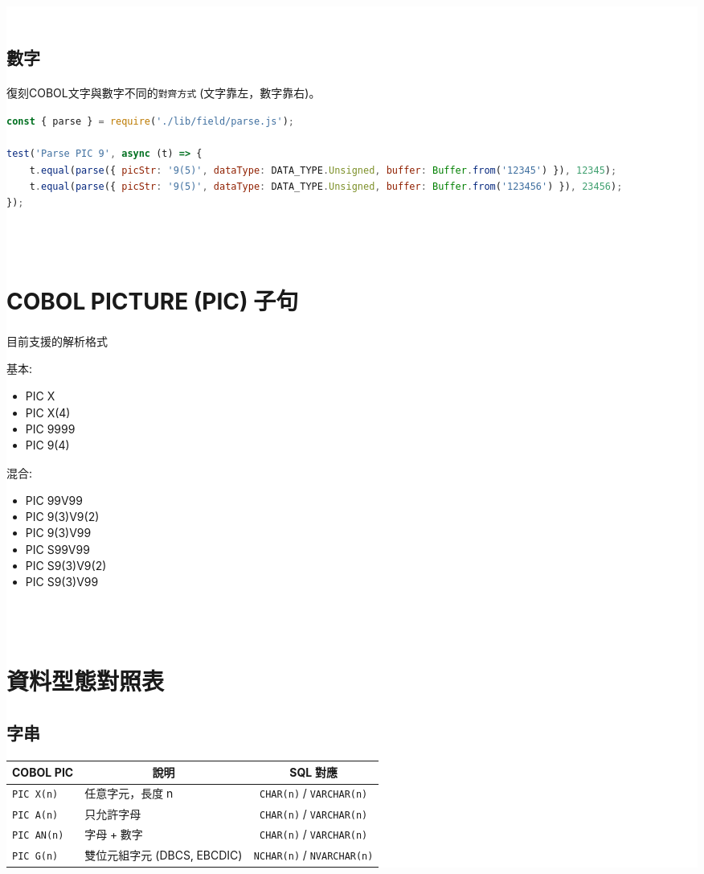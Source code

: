 <br>

## 數字
復刻COBOL文字與數字不同的`對齊方式` (文字靠左，數字靠右)。

```js
const { parse } = require('./lib/field/parse.js');

test('Parse PIC 9', async (t) => {
    t.equal(parse({ picStr: '9(5)', dataType: DATA_TYPE.Unsigned, buffer: Buffer.from('12345') }), 12345);
    t.equal(parse({ picStr: '9(5)', dataType: DATA_TYPE.Unsigned, buffer: Buffer.from('123456') }), 23456);
});
```

<br><br>

# COBOL PICTURE (PIC) 子句

目前支援的解析格式  

基本:
- PIC X
- PIC X(4)
- PIC 9999
- PIC 9(4)

混合:
- PIC 99V99
- PIC 9(3)V9(2)
- PIC 9(3)V99
- PIC S99V99
- PIC S9(3)V9(2)
- PIC S9(3)V99

<br><br>

# 資料型態對照表

## 字串
| COBOL PIC   | 說明                   | SQL 對應                    |
| ----------- | ---------------------- | :------------------------: |
| `PIC X(n)`  | 任意字元，長度 n            | `CHAR(n)` / `VARCHAR(n)`   |
| `PIC A(n)`  | 只允許字母                 | `CHAR(n)` / `VARCHAR(n)`   |
| `PIC AN(n)` | 字母 + 數字                | `CHAR(n)` / `VARCHAR(n)`   |
| `PIC G(n)`  | 雙位元組字元 (DBCS, EBCDIC) | `NCHAR(n)` / `NVARCHAR(n)` |
